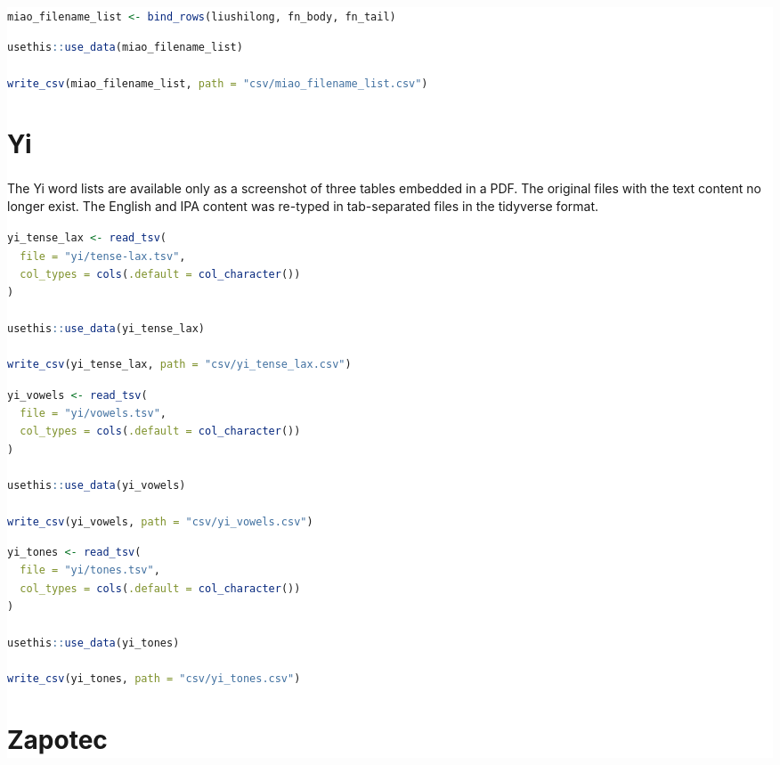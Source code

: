 
```r
miao_filename_list <- bind_rows(liushilong, fn_body, fn_tail)
```


```r
usethis::use_data(miao_filename_list)

write_csv(miao_filename_list, path = "csv/miao_filename_list.csv")
```

# Yi

The Yi word lists are available only as a screenshot of three tables embedded in 
a PDF. The original files with the text content no longer exist. The English and
IPA content was re-typed in tab-separated files in the tidyverse format.


```r
yi_tense_lax <- read_tsv(
  file = "yi/tense-lax.tsv",
  col_types = cols(.default = col_character())
)

usethis::use_data(yi_tense_lax)

write_csv(yi_tense_lax, path = "csv/yi_tense_lax.csv")
```


```r
yi_vowels <- read_tsv(
  file = "yi/vowels.tsv",
  col_types = cols(.default = col_character())
)

usethis::use_data(yi_vowels)

write_csv(yi_vowels, path = "csv/yi_vowels.csv")
```


```r
yi_tones <- read_tsv(
  file = "yi/tones.tsv",
  col_types = cols(.default = col_character())
)

usethis::use_data(yi_tones)

write_csv(yi_tones, path = "csv/yi_tones.csv")
```

# Zapotec
